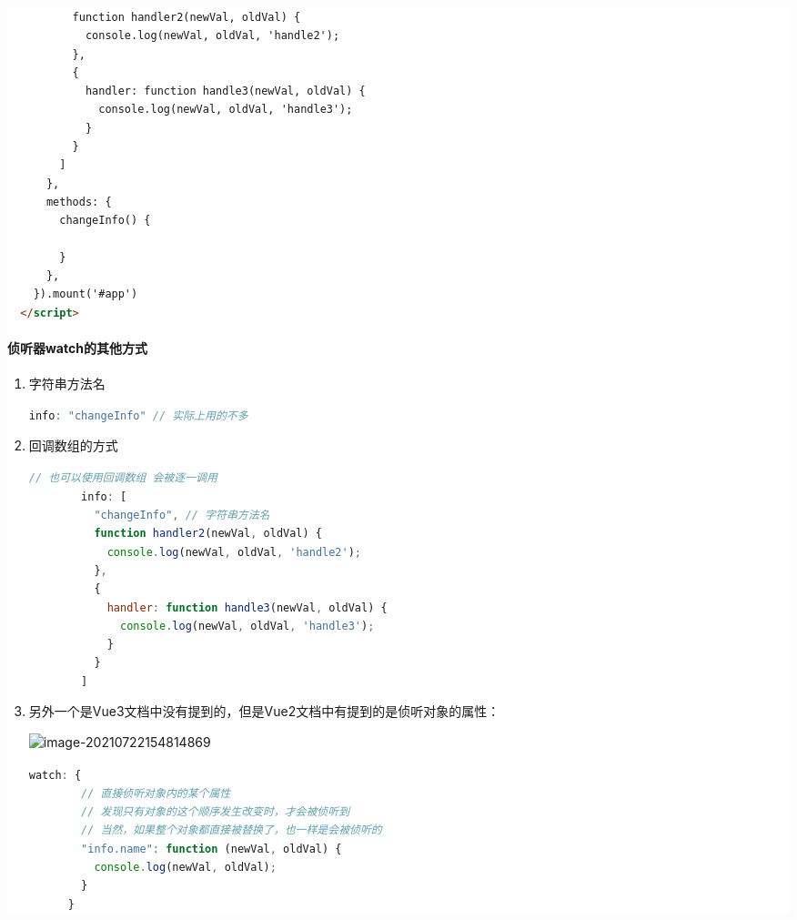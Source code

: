 ```html
          function handler2(newVal, oldVal) {
            console.log(newVal, oldVal, 'handle2');
          },
          {
            handler: function handle3(newVal, oldVal) {
              console.log(newVal, oldVal, 'handle3');
            }
          }
        ]
      },
      methods: {
        changeInfo() {

        }
      },
    }).mount('#app')
  </script>
```

#### 侦听器watch的其他方式

1. 字符串方法名

   ```js
   info: "changeInfo" // 实际上用的不多
   ```

2. 回调数组的方式

   ```js
   // 也可以使用回调数组 会被逐一调用
           info: [
             "changeInfo", // 字符串方法名
             function handler2(newVal, oldVal) {
               console.log(newVal, oldVal, 'handle2');
             },
             {
               handler: function handle3(newVal, oldVal) {
                 console.log(newVal, oldVal, 'handle3');
               }
             }
           ]
   ```

3. 另外一个是Vue3文档中没有提到的，但是Vue2文档中有提到的是侦听对象的属性：

   ![image-20210722154814869](https://gitee.com/maolovecoding/picture/raw/master/images/web/vue/image-20210722154814869.png)

   ```js
   watch: {
           // 直接侦听对象内的某个属性
           // 发现只有对象的这个顺序发生改变时，才会被侦听到
           // 当然，如果整个对象都直接被替换了，也一样是会被侦听的
           "info.name": function (newVal, oldVal) {
             console.log(newVal, oldVal);
           }
         }
   ```
